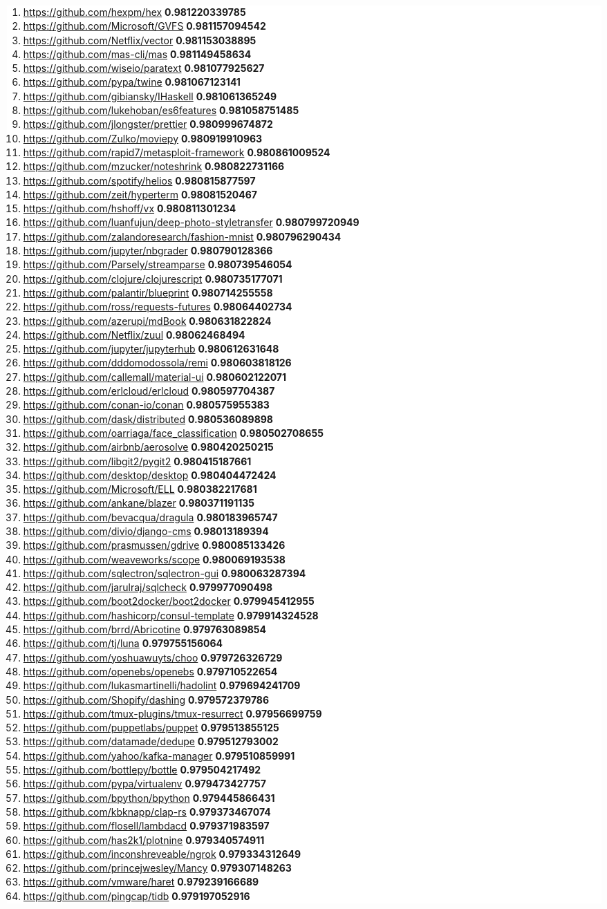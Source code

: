  1. https://github.com/hexpm/hex **0.981220339785**
 1. https://github.com/Microsoft/GVFS **0.981157094542**
 1. https://github.com/Netflix/vector **0.981153038895**
 1. https://github.com/mas-cli/mas **0.981149458634**
 1. https://github.com/wiseio/paratext **0.981077925627**
 1. https://github.com/pypa/twine **0.981067123141**
 1. https://github.com/gibiansky/IHaskell **0.981061365249**
 1. https://github.com/lukehoban/es6features **0.981058751485**
 1. https://github.com/jlongster/prettier **0.980999674872**
 1. https://github.com/Zulko/moviepy **0.980919910963**
 1. https://github.com/rapid7/metasploit-framework **0.980861009524**
 1. https://github.com/mzucker/noteshrink **0.980822731166**
 1. https://github.com/spotify/helios **0.980815877597**
 1. https://github.com/zeit/hyperterm **0.98081520467**
 1. https://github.com/hshoff/vx **0.980811301234**
 1. https://github.com/luanfujun/deep-photo-styletransfer **0.980799720949**
 1. https://github.com/zalandoresearch/fashion-mnist **0.980796290434**
 1. https://github.com/jupyter/nbgrader **0.980790128366**
 1. https://github.com/Parsely/streamparse **0.980739546054**
 1. https://github.com/clojure/clojurescript **0.980735177071**
 1. https://github.com/palantir/blueprint **0.980714255558**
 1. https://github.com/ross/requests-futures **0.98064402734**
 1. https://github.com/azerupi/mdBook **0.980631822824**
 1. https://github.com/Netflix/zuul **0.98062468494**
 1. https://github.com/jupyter/jupyterhub **0.980612631648**
 1. https://github.com/dddomodossola/remi **0.980603818126**
 1. https://github.com/callemall/material-ui **0.980602122071**
 1. https://github.com/erlcloud/erlcloud **0.980597704387**
 1. https://github.com/conan-io/conan **0.980575955383**
 1. https://github.com/dask/distributed **0.980536089898**
 1. https://github.com/oarriaga/face_classification **0.980502708655**
 1. https://github.com/airbnb/aerosolve **0.980420250215**
 1. https://github.com/libgit2/pygit2 **0.980415187661**
 1. https://github.com/desktop/desktop **0.980404472424**
 1. https://github.com/Microsoft/ELL **0.980382217681**
 1. https://github.com/ankane/blazer **0.980371191135**
 1. https://github.com/bevacqua/dragula **0.980183965747**
 1. https://github.com/divio/django-cms **0.98013189394**
 1. https://github.com/prasmussen/gdrive **0.980085133426**
 1. https://github.com/weaveworks/scope **0.980069193538**
 1. https://github.com/sqlectron/sqlectron-gui **0.980063287394**
 1. https://github.com/jarulraj/sqlcheck **0.979977090498**
 1. https://github.com/boot2docker/boot2docker **0.979945412955**
 1. https://github.com/hashicorp/consul-template **0.979914324528**
 1. https://github.com/brrd/Abricotine **0.979763089854**
 1. https://github.com/tj/luna **0.979755156064**
 1. https://github.com/yoshuawuyts/choo **0.979726326729**
 1. https://github.com/openebs/openebs **0.979710522654**
 1. https://github.com/lukasmartinelli/hadolint **0.979694241709**
 1. https://github.com/Shopify/dashing **0.979572379786**
 1. https://github.com/tmux-plugins/tmux-resurrect **0.97956699759**
 1. https://github.com/puppetlabs/puppet **0.979513855125**
 1. https://github.com/datamade/dedupe **0.979512793002**
 1. https://github.com/yahoo/kafka-manager **0.979510859991**
 1. https://github.com/bottlepy/bottle **0.979504217492**
 1. https://github.com/pypa/virtualenv **0.979473427757**
 1. https://github.com/bpython/bpython **0.979445866431**
 1. https://github.com/kbknapp/clap-rs **0.979373467074**
 1. https://github.com/flosell/lambdacd **0.979371983597**
 1. https://github.com/has2k1/plotnine **0.979340574911**
 1. https://github.com/inconshreveable/ngrok **0.979334312649**
 1. https://github.com/princejwesley/Mancy **0.979307148263**
 1. https://github.com/vmware/haret **0.979239166689**
 1. https://github.com/pingcap/tidb **0.979197052916**